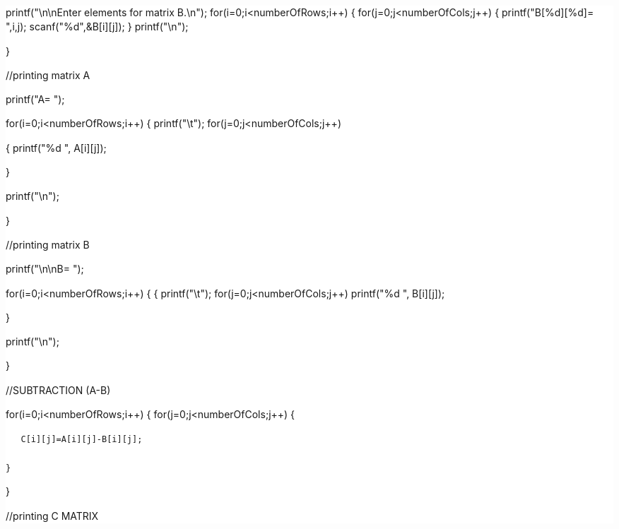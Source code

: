 printf("\n\nEnter elements for matrix B.\n");
for(i=0;i<numberOfRows;i++)
{ for(j=0;j<numberOfCols;j++)
   { printf("B[%d][%d]= ",i,j);
    scanf("%d",&B[i][j]);
} 
printf("\n");

}


//printing matrix A

printf("A= ");

for(i=0;i<numberOfRows;i++)
{
    printf("\t");
        for(j=0;j<numberOfCols;j++)
    
  {  printf("%d  ", A[i][j]);
   
} 
    
printf("\n");
    
}



 
//printing matrix B

printf("\n\nB= ");

for(i=0;i<numberOfRows;i++)
{
{    printf("\t");
        for(j=0;j<numberOfCols;j++)
     printf("%d  ", B[i][j]);
   
} 
    
printf("\n");
    
}

//SUBTRACTION (A-B)

for(i=0;i<numberOfRows;i++)
{
    for(j=0;j<numberOfCols;j++)
    {
        
       C[i][j]=A[i][j]-B[i][j];
        
    }
    
}


//printing C MATRIX
